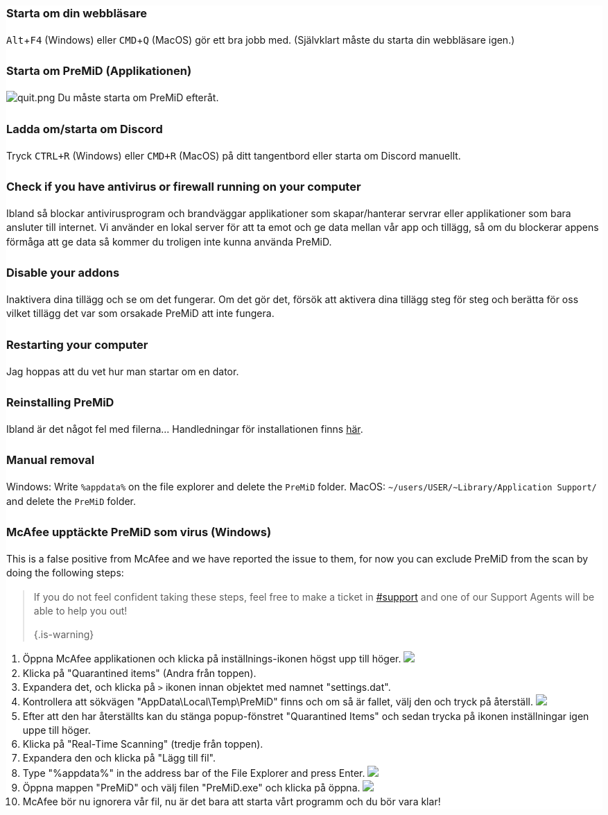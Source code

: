 ### Starta om din webbläsare
<kbd>Alt</kbd>+<kbd>F4</kbd> (Windows) eller <kbd>CMD</kbd>+<kbd>Q</kbd> (MacOS) gör ett bra jobb med. (Självklart måste du starta din webbläsare igen.)

### Starta om PreMiD (Applikationen)
![quit.png](/quit.png) Du måste starta om PreMiD efteråt.

### Ladda om/starta om Discord
Tryck <kbd>CTRL+R</kbd> (Windows) eller <kbd>CMD+R</kbd> (MacOS) på ditt tangentbord eller starta om Discord manuellt.

### Check if you have antivirus or firewall running on your computer
Ibland så blockar antivirusprogram och brandväggar applikationer som skapar/hanterar servrar eller applikationer som bara ansluter till internet. Vi använder en lokal server för att ta emot och ge data mellan vår app och tillägg, så om du blockerar appens förmåga att ge data så kommer du troligen inte kunna använda PreMiD.

### Disable your addons
Inaktivera dina tillägg och se om det fungerar. Om det gör det, försök att aktivera dina tillägg steg för steg och berätta för oss vilket tillägg det var som orsakade PreMiD att inte fungera.

### Restarting your computer
Jag hoppas att du vet hur man startar om en dator.

### Reinstalling PreMiD
Ibland är det något fel med filerna... Handledningar för installationen finns [här](/install).

### Manual removal
Windows: Write `%appdata%` on the file explorer and delete the `PreMiD` folder. MacOS: `~/users/USER/~Library/Application Support/` and delete the `PreMiD` folder.

### McAfee upptäckte PreMiD som virus (Windows)
This is a false positive from McAfee and we have reported the issue to them, for now you can exclude PreMiD from the scan by doing the following steps:

> If you do not feel confident taking these steps, feel free to make a ticket in [#support](https://discord.premid.app/) and one of our Support Agents will be able to help you out! 
> 
> {.is-warning}

1. Öppna McAfee applikationen och klicka på inställnings-ikonen högst upp till höger. <img src="https://i.imgur.com/rPLZn6c.png" width="500px" style="max-width:100%;" />
2. Klicka på "Quarantined items" (Andra från toppen).
3. Expandera det, och klicka på `>` ikonen innan objektet med namnet "settings.dat".
4. Kontrollera att sökvägen "AppData\Local\Temp\PreMiD" finns och om så är fallet, välj den och tryck på återställ. <img src="https://i.imgur.com/9nvHmiI.png" width="500px" style="max-width:100%;" />
5. Efter att den har återställts kan du stänga popup-fönstret "Quarantined Items" och sedan trycka på ikonen inställningar igen uppe till höger.
6. Klicka på "Real-Time Scanning" (tredje från toppen).
7. Expandera den och klicka på "Lägg till fil".
8. Type "%appdata%" in the address bar of the File Explorer and press Enter. <img src="https://i.imgur.com/2bchwLe.png" width="500px" style="max-width:100%;" />
9. Öppna mappen "PreMiD" och välj filen "PreMiD.exe" och klicka på öppna. <img src="https://i.imgur.com/aHOyv3V.png" width="500px" style="max-width:100%;" />
10. McAfee bör nu ignorera vår fil, nu är det bara att starta vårt programm och du bör vara klar!
